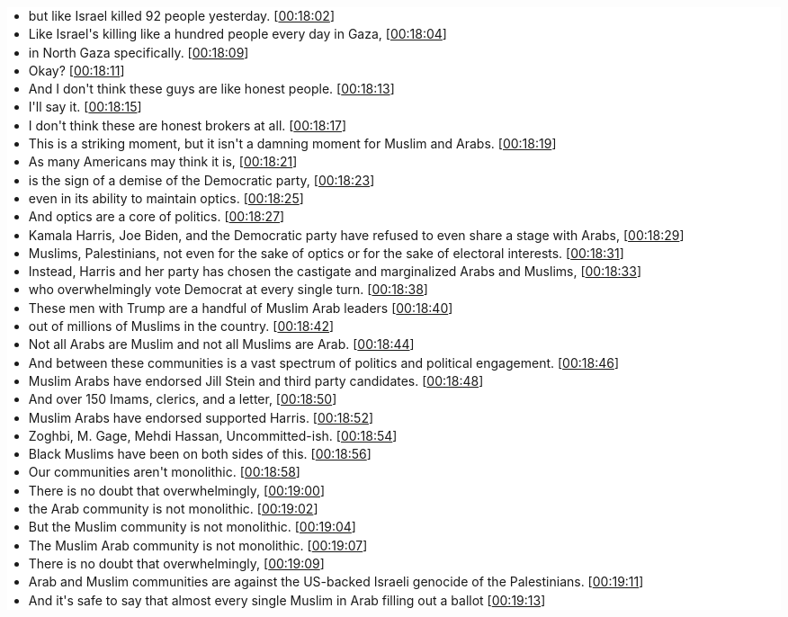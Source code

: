 *  but like Israel killed 92 people yesterday. [[00:18:02](https://www.youtube.com/watch?v=3R-kAnWHYuA&t=1082.64s)]
*  Like Israel's killing like a hundred people every day in Gaza, [[00:18:04](https://www.youtube.com/watch?v=3R-kAnWHYuA&t=1084.64s)]
*  in North Gaza specifically. [[00:18:09](https://www.youtube.com/watch?v=3R-kAnWHYuA&t=1089.6000000000001s)]
*  Okay? [[00:18:11](https://www.youtube.com/watch?v=3R-kAnWHYuA&t=1091.6000000000001s)]
*  And I don't think these guys are like honest people. [[00:18:13](https://www.youtube.com/watch?v=3R-kAnWHYuA&t=1093.6000000000001s)]
*  I'll say it. [[00:18:15](https://www.youtube.com/watch?v=3R-kAnWHYuA&t=1095.6000000000001s)]
*  I don't think these are honest brokers at all. [[00:18:17](https://www.youtube.com/watch?v=3R-kAnWHYuA&t=1097.6000000000001s)]
*  This is a striking moment, but it isn't a damning moment for Muslim and Arabs. [[00:18:19](https://www.youtube.com/watch?v=3R-kAnWHYuA&t=1099.6000000000001s)]
*  As many Americans may think it is, [[00:18:21](https://www.youtube.com/watch?v=3R-kAnWHYuA&t=1101.6000000000001s)]
*  is the sign of a demise of the Democratic party, [[00:18:23](https://www.youtube.com/watch?v=3R-kAnWHYuA&t=1103.6000000000001s)]
*  even in its ability to maintain optics. [[00:18:25](https://www.youtube.com/watch?v=3R-kAnWHYuA&t=1105.6000000000001s)]
*  And optics are a core of politics. [[00:18:27](https://www.youtube.com/watch?v=3R-kAnWHYuA&t=1107.6000000000001s)]
*  Kamala Harris, Joe Biden, and the Democratic party have refused to even share a stage with Arabs, [[00:18:29](https://www.youtube.com/watch?v=3R-kAnWHYuA&t=1109.6000000000001s)]
*  Muslims, Palestinians, not even for the sake of optics or for the sake of electoral interests. [[00:18:31](https://www.youtube.com/watch?v=3R-kAnWHYuA&t=1111.6000000000001s)]
*  Instead, Harris and her party has chosen the castigate and marginalized Arabs and Muslims, [[00:18:33](https://www.youtube.com/watch?v=3R-kAnWHYuA&t=1113.6000000000001s)]
*  who overwhelmingly vote Democrat at every single turn. [[00:18:38](https://www.youtube.com/watch?v=3R-kAnWHYuA&t=1118.56s)]
*  These men with Trump are a handful of Muslim Arab leaders [[00:18:40](https://www.youtube.com/watch?v=3R-kAnWHYuA&t=1120.56s)]
*  out of millions of Muslims in the country. [[00:18:42](https://www.youtube.com/watch?v=3R-kAnWHYuA&t=1122.56s)]
*  Not all Arabs are Muslim and not all Muslims are Arab. [[00:18:44](https://www.youtube.com/watch?v=3R-kAnWHYuA&t=1124.56s)]
*  And between these communities is a vast spectrum of politics and political engagement. [[00:18:46](https://www.youtube.com/watch?v=3R-kAnWHYuA&t=1126.56s)]
*  Muslim Arabs have endorsed Jill Stein and third party candidates. [[00:18:48](https://www.youtube.com/watch?v=3R-kAnWHYuA&t=1128.56s)]
*  And over 150 Imams, clerics, and a letter, [[00:18:50](https://www.youtube.com/watch?v=3R-kAnWHYuA&t=1130.56s)]
*  Muslim Arabs have endorsed supported Harris. [[00:18:52](https://www.youtube.com/watch?v=3R-kAnWHYuA&t=1132.56s)]
*  Zoghbi, M. Gage, Mehdi Hassan, Uncommitted-ish. [[00:18:54](https://www.youtube.com/watch?v=3R-kAnWHYuA&t=1134.56s)]
*  Black Muslims have been on both sides of this. [[00:18:56](https://www.youtube.com/watch?v=3R-kAnWHYuA&t=1136.56s)]
*  Our communities aren't monolithic. [[00:18:58](https://www.youtube.com/watch?v=3R-kAnWHYuA&t=1138.56s)]
*  There is no doubt that overwhelmingly, [[00:19:00](https://www.youtube.com/watch?v=3R-kAnWHYuA&t=1140.56s)]
*  the Arab community is not monolithic. [[00:19:02](https://www.youtube.com/watch?v=3R-kAnWHYuA&t=1142.56s)]
*  But the Muslim community is not monolithic. [[00:19:04](https://www.youtube.com/watch?v=3R-kAnWHYuA&t=1144.56s)]
*  The Muslim Arab community is not monolithic. [[00:19:07](https://www.youtube.com/watch?v=3R-kAnWHYuA&t=1147.52s)]
*  There is no doubt that overwhelmingly, [[00:19:09](https://www.youtube.com/watch?v=3R-kAnWHYuA&t=1149.52s)]
*  Arab and Muslim communities are against the US-backed Israeli genocide of the Palestinians. [[00:19:11](https://www.youtube.com/watch?v=3R-kAnWHYuA&t=1151.52s)]
*  And it's safe to say that almost every single Muslim in Arab filling out a ballot [[00:19:13](https://www.youtube.com/watch?v=3R-kAnWHYuA&t=1153.52s)]